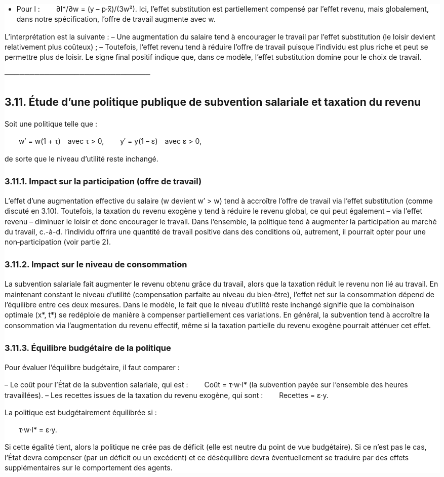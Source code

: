 - Pour l :   ∂l*/∂w = (y – p·x̅)/(3w²). Ici, l’effet substitution est partiellement compensé par l’effet revenu, mais globalement, dans notre spécification, l’offre de travail augmente avec w.
    

L’interprétation est la suivante : – Une augmentation du salaire tend à encourager le travail par l’effet substitution (le loisir devient relativement plus coûteux) ; – Toutefois, l’effet revenu tend à réduire l’offre de travail puisque l’individu est plus riche et peut se permettre plus de loisir. Le signe final positif indique que, dans ce modèle, l’effet substitution domine pour le choix de travail.

─────────────────────────────

## 3.11. Étude d’une politique publique de subvention salariale et taxation du revenu

Soit une politique telle que :

  w′ = w(1 + τ) avec τ > 0,   y′ = y(1 – ε) avec ε > 0,

de sorte que le niveau d’utilité reste inchangé.

### 3.11.1. Impact sur la participation (offre de travail)

L’effet d’une augmentation effective du salaire (w devient w′ > w) tend à accroître l’offre de travail via l’effet substitution (comme discuté en 3.10). Toutefois, la taxation du revenu exogène y tend à réduire le revenu global, ce qui peut également – via l’effet revenu – diminuer le loisir et donc encourager le travail. Dans l’ensemble, la politique tend à augmenter la participation au marché du travail, c.-à-d. l’individu offrira une quantité de travail positive dans des conditions où, autrement, il pourrait opter pour une non‑participation (voir partie 2).

### 3.11.2. Impact sur le niveau de consommation

La subvention salariale fait augmenter le revenu obtenu grâce du travail, alors que la taxation réduit le revenu non lié au travail. En maintenant constant le niveau d’utilité (compensation parfaite au niveau du bien‑être), l’effet net sur la consommation dépend de l’équilibre entre ces deux mesures. Dans le modèle, le fait que le niveau d’utilité reste inchangé signifie que la combinaison optimale (x*, t*) se redéploie de manière à compenser partiellement ces variations. En général, la subvention tend à accroître la consommation via l’augmentation du revenu effectif, même si la taxation partielle du revenu exogène pourrait atténuer cet effet.

### 3.11.3. Équilibre budgétaire de la politique

Pour évaluer l’équilibre budgétaire, il faut comparer :

– Le coût pour l’État de la subvention salariale, qui est :   Coût = τ·w·l* (la subvention payée sur l’ensemble des heures travaillées). – Les recettes issues de la taxation du revenu exogène, qui sont :   Recettes = ε·y.

La politique est budgétairement équilibrée si :

  τ·w·l* = ε·y.

Si cette égalité tient, alors la politique ne crée pas de déficit (elle est neutre du point de vue budgétaire). Si ce n’est pas le cas, l’État devra compenser (par un déficit ou un excédent) et ce déséquilibre devra éventuellement se traduire par des effets supplémentaires sur le comportement des agents.
